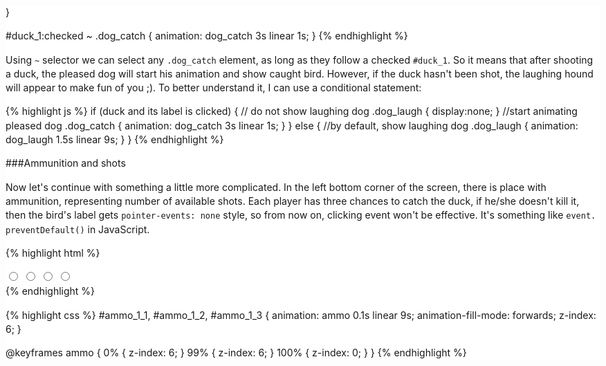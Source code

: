 }

#duck_1:checked ~ .dog_catch {
    animation: dog_catch 3s linear 1s;
}
{% endhighlight %}

Using `~` selector we can select any `.dog_catch` element, as long as they follow a checked `#duck_1`. So it means that after shooting a duck, the pleased dog will start his animation and show caught bird. 
However, if the duck hasn't been shot, the laughing hound will appear to make fun of you ;). To better understand it, I can use a conditional statement:

{% highlight js %}
if (duck and its label is clicked) {
	// do not show laughing dog
    .dog_laugh { display:none; }
	//start animating pleased dog 
	.dog_catch { animation: dog_catch 3s linear 1s; }
} else {
	//by default, show laughing dog
    .dog_laugh { animation: dog_laugh 1.5s linear 9s; }
}
{% endhighlight %}

###Ammunition and shots

Now let's continue with something a little more complicated. In the left bottom corner of the screen, there is place with ammunition, representing number of available shots. Each player has three chances to catch the duck, if he/she doesn't kill it, then the bird's label gets `pointer-events: none` style, so from now on, clicking event won't be effective. It's something like `event.preventDefault()` in JavaScript.

{% highlight html %}
<div>	
	<input type="radio" name="shot_1_1" id="shot_1_1" class="shot"/>
		<label for="shot_1_1"></label>
	<input type="radio" name="shot_1_2" id="shot_1_2" class="shot"/>
		<label for="shot_1_2"></label>
	<input type="radio" name="shot_1_3" id="shot_1_3" class="shot"/>
		<label for="shot_1_3"></label>
	<input type="radio" name="duck_1" id="duck_1" class="duck"/>
		<label for="duck_1"></label>	
	<div class="dog_catch"></div>
	<div class="dog_laugh"></div>
	<div class="ammo" id="ammo_1_1"></div>
	<div class="ammo" id="ammo_1_2"></div>
	<div class="ammo" id="ammo_1_3"></div>
</div>
{% endhighlight %}

{% highlight css %}
#ammo_1_1,
#ammo_1_2,
#ammo_1_3 {
	animation: ammo 0.1s linear 9s;
	animation-fill-mode: forwards;
	z-index: 6;
}

@keyframes ammo {
	0% { z-index: 6; }
	99% { z-index: 6; }
	100% { z-index: 0; }
}
{% endhighlight %}
